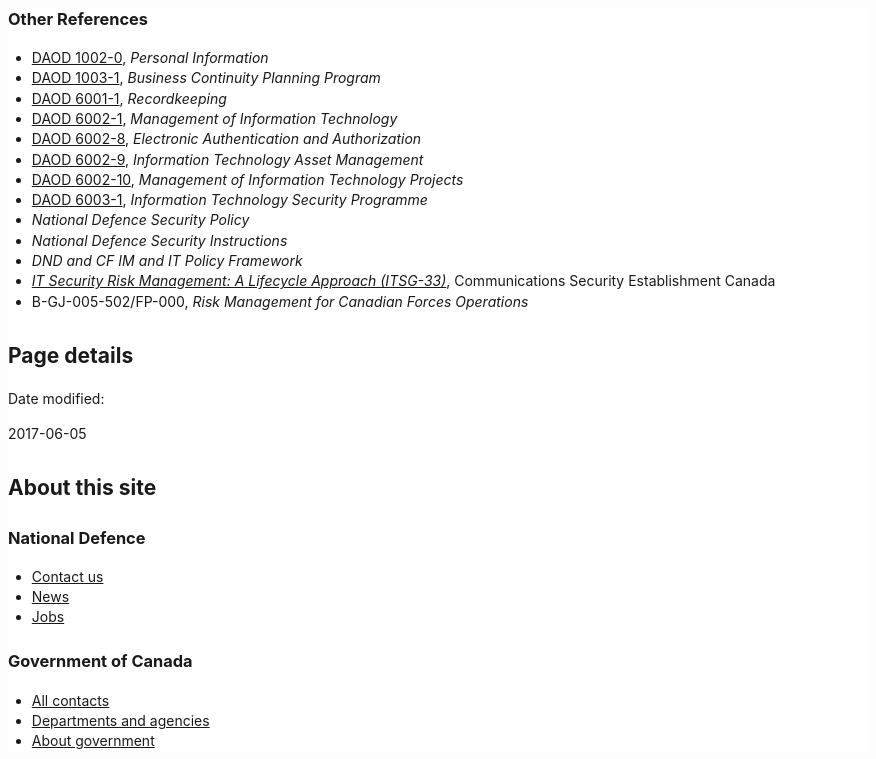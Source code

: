 ### Other References

*   [DAOD 1002-0](https://www.canada.ca/en/department-national-defence/corporate/policies-standards/defence-administrative-orders-directives/1000-series/1002/1002-0-administration-privacy-act.html), _Personal Information_
*   [DAOD 1003-1](https://www.canada.ca/en/department-national-defence/corporate/policies-standards/defence-administrative-orders-directives/1000-series/1003/1003-1-business-continuity-planning-program.html), _Business Continuity Planning Program_
*   [DAOD 6001-1](https://www.canada.ca/en/department-national-defence/corporate/policies-standards/defence-administrative-orders-directives/6000-series/6001/6001-1-recordkeeping.html), _Recordkeeping_
*   [DAOD 6002-1](https://www.canada.ca/en/department-national-defence/corporate/policies-standards/defence-administrative-orders-directives/6000-series/6002/6002-1-management-of-information-technology.html), _Management of Information Technology_
*   [DAOD 6002-8](https://www.canada.ca/en/department-national-defence/corporate/policies-standards/defence-administrative-orders-directives/6000-series/6002/6002-8-electronic-authentication-and-authorization.html), _Electronic Authentication and Authorization_
*   [DAOD 6002-9](https://www.canada.ca/en/department-national-defence/corporate/policies-standards/defence-administrative-orders-directives/6000-series/6002/6002-9-information-technology-asset-management.html), _Information Technology Asset Management_
*   [DAOD 6002-10](https://www.canada.ca/en/department-national-defence/corporate/policies-standards/defence-administrative-orders-directives/6000-series/6002/6002-10-management-of-information-technology-projects.html), _Management of Information Technology Projects_
*   [DAOD 6003-1](https://www.canada.ca/en/department-national-defence/corporate/policies-standards/defence-administrative-orders-directives/6000-series/6003/6003-1-information-technology-security-programme.html), _Information Technology Security Programme_
*   _National Defence Security Policy_
*   _National Defence Security Instructions_
*   _DND and CF IM and IT Policy Framework_
*   [_IT Security Risk Management: A Lifecycle Approach (ITSG-33)_](https://www.cse-cst.gc.ca/en/publication/itsg-33), Communications Security Establishment Canada
*   B-GJ-005-502/FP-000, _Risk Management for Canadian Forces Operations_

Page details
------------

Date modified:

2017-06-05

About this site
---------------

### National Defence

*   [Contact us](https://www.canada.ca/en/department-national-defence/services/contact-us.html)
*   [News](https://www.canada.ca/en/department-national-defence/corporate/news.html)
*   [Jobs](https://www.canada.ca/en/department-national-defence/corporate/job-opportunities.html)

### Government of Canada

*   [All contacts](https://www.canada.ca/en/contact.html)
*   [Departments and agencies](https://www.canada.ca/en/government/dept.html)
*   [About government](https://www.canada.ca/en/government/system.html)
